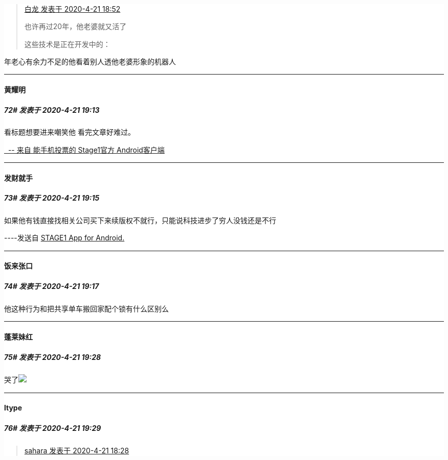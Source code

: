 
<blockquote><a href="httphttps://bbs.saraba1st.com/2b/forum.php?mod=redirect&amp;goto=findpost&amp;pid=47156759&amp;ptid=1925342" target="_blank">白龙 发表于 2020-4-21 18:52</a>

也许再过20年，他老婆就又活了


这些技术是正在开发中的：</blockquote>
年老心有余力不足的他看着别人透他老婆形象的机器人


-----

####  黄耀明  
##### 72#       发表于 2020-4-21 19:13


看标题想要进来嘲笑他
看完文章好难过。

[  -- 来自 能手机投票的 Stage1官方 Android客户端](https://www.coolapk.com/apk/140634)


-----

####  发财就手  
##### 73#       发表于 2020-4-21 19:15


如果他有钱直接找相关公司买下来续版权不就行，只能说科技进步了穷人没钱还是不行


----发送自 [STAGE1 App for Android.](http://stage1.5j4m.com/?1.33)


-----

####  饭来张口  
##### 74#       发表于 2020-4-21 19:17


他这种行为和把共享单车搬回家配个锁有什么区别么


-----

####  蓬莱妹红  
##### 75#       发表于 2020-4-21 19:28


哭了<img src="https://static.saraba1st.com/image/smiley/face2017/139.png" referrerpolicy="no-referrer">


-----

####  ltype  
##### 76#       发表于 2020-4-21 19:29


<blockquote><a href="httphttps://bbs.saraba1st.com/2b/forum.php?mod=redirect&amp;goto=findpost&amp;pid=47156538&amp;ptid=1925342" target="_blank">sahara 发表于 2020-4-21 18:28</a>
